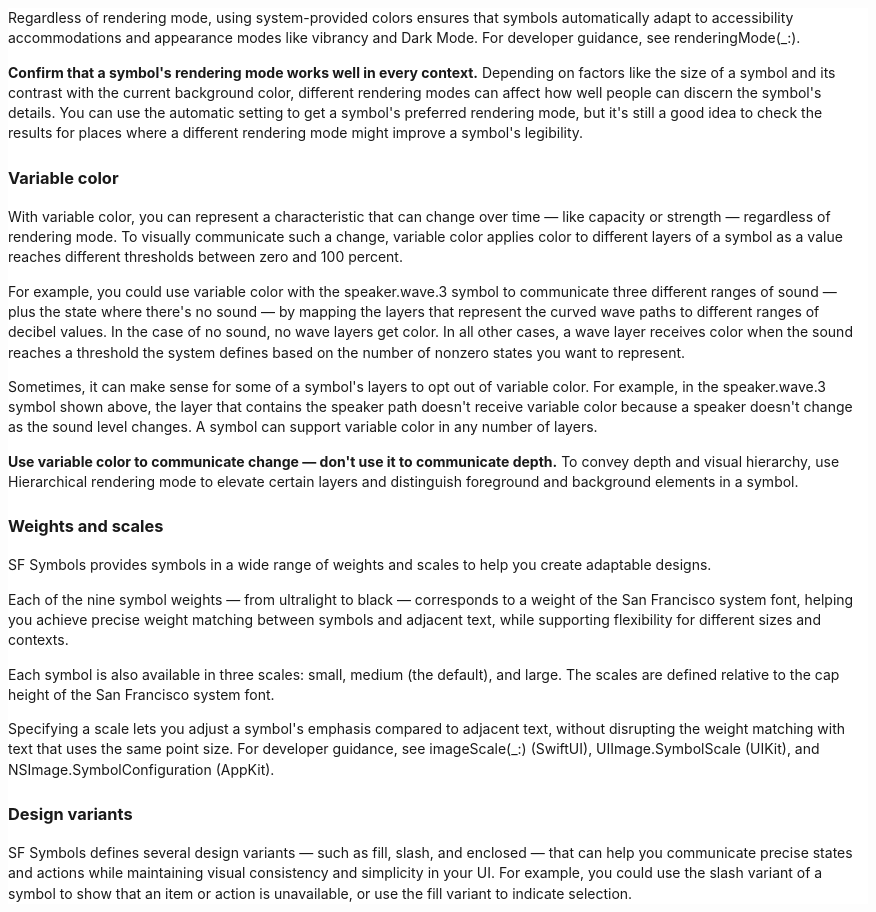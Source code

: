 Regardless of rendering mode, using system-provided colors ensures that symbols automatically adapt to accessibility accommodations and appearance modes like vibrancy and Dark Mode. For developer guidance, see renderingMode(_:).

**Confirm that a symbol's rendering mode works well in every context.** Depending on factors like the size of a symbol and its contrast with the current background color, different rendering modes can affect how well people can discern the symbol's details. You can use the automatic setting to get a symbol's preferred rendering mode, but it's still a good idea to check the results for places where a different rendering mode might improve a symbol's legibility.

### Variable color

With variable color, you can represent a characteristic that can change over time — like capacity or strength — regardless of rendering mode. To visually communicate such a change, variable color applies color to different layers of a symbol as a value reaches different thresholds between zero and 100 percent.

For example, you could use variable color with the speaker.wave.3 symbol to communicate three different ranges of sound — plus the state where there's no sound — by mapping the layers that represent the curved wave paths to different ranges of decibel values. In the case of no sound, no wave layers get color. In all other cases, a wave layer receives color when the sound reaches a threshold the system defines based on the number of nonzero states you want to represent.

Sometimes, it can make sense for some of a symbol's layers to opt out of variable color. For example, in the speaker.wave.3 symbol shown above, the layer that contains the speaker path doesn't receive variable color because a speaker doesn't change as the sound level changes. A symbol can support variable color in any number of layers.

**Use variable color to communicate change — don't use it to communicate depth.** To convey depth and visual hierarchy, use Hierarchical rendering mode to elevate certain layers and distinguish foreground and background elements in a symbol.

### Weights and scales

SF Symbols provides symbols in a wide range of weights and scales to help you create adaptable designs.

Each of the nine symbol weights — from ultralight to black — corresponds to a weight of the San Francisco system font, helping you achieve precise weight matching between symbols and adjacent text, while supporting flexibility for different sizes and contexts.

Each symbol is also available in three scales: small, medium (the default), and large. The scales are defined relative to the cap height of the San Francisco system font.

Specifying a scale lets you adjust a symbol's emphasis compared to adjacent text, without disrupting the weight matching with text that uses the same point size. For developer guidance, see imageScale(_:) (SwiftUI), UIImage.SymbolScale (UIKit), and NSImage.SymbolConfiguration (AppKit).

### Design variants

SF Symbols defines several design variants — such as fill, slash, and enclosed — that can help you communicate precise states and actions while maintaining visual consistency and simplicity in your UI. For example, you could use the slash variant of a symbol to show that an item or action is unavailable, or use the fill variant to indicate selection.
